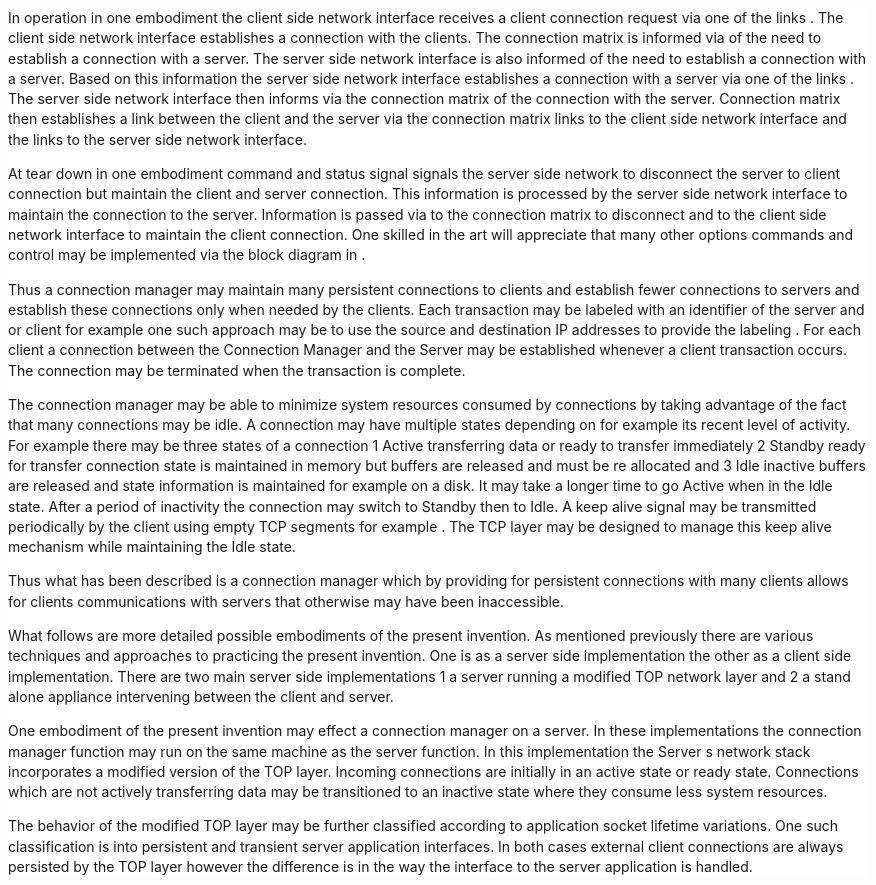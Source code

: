 In operation in one embodiment the client side network interface receives a client connection request via one of the links . The client side network interface establishes a connection with the clients. The connection matrix is informed via of the need to establish a connection with a server. The server side network interface is also informed of the need to establish a connection with a server. Based on this information the server side network interface establishes a connection with a server via one of the links . The server side network interface then informs via the connection matrix of the connection with the server. Connection matrix then establishes a link between the client and the server via the connection matrix links to the client side network interface and the links to the server side network interface.

At tear down in one embodiment command and status signal signals the server side network to disconnect the server to client connection but maintain the client and server connection. This information is processed by the server side network interface to maintain the connection to the server. Information is passed via to the connection matrix to disconnect and to the client side network interface to maintain the client connection. One skilled in the art will appreciate that many other options commands and control may be implemented via the block diagram in .

Thus a connection manager may maintain many persistent connections to clients and establish fewer connections to servers and establish these connections only when needed by the clients. Each transaction may be labeled with an identifier of the server and or client for example one such approach may be to use the source and destination IP addresses to provide the labeling . For each client a connection between the Connection Manager and the Server may be established whenever a client transaction occurs. The connection may be terminated when the transaction is complete.

The connection manager may be able to minimize system resources consumed by connections by taking advantage of the fact that many connections may be idle. A connection may have multiple states depending on for example its recent level of activity. For example there may be three states of a connection 1 Active transferring data or ready to transfer immediately 2 Standby ready for transfer connection state is maintained in memory but buffers are released and must be re allocated and 3 Idle inactive buffers are released and state information is maintained for example on a disk. It may take a longer time to go Active when in the Idle state. After a period of inactivity the connection may switch to Standby then to Idle. A keep alive signal may be transmitted periodically by the client using empty TCP segments for example . The TCP layer may be designed to manage this keep alive mechanism while maintaining the Idle state.

Thus what has been described is a connection manager which by providing for persistent connections with many clients allows for clients communications with servers that otherwise may have been inaccessible.

What follows are more detailed possible embodiments of the present invention. As mentioned previously there are various techniques and approaches to practicing the present invention. One is as a server side implementation the other as a client side implementation. There are two main server side implementations 1 a server running a modified TOP network layer and 2 a stand alone appliance intervening between the client and server.

One embodiment of the present invention may effect a connection manager on a server. In these implementations the connection manager function may run on the same machine as the server function. In this implementation the Server s network stack incorporates a modified version of the TOP layer. Incoming connections are initially in an active state or ready state. Connections which are not actively transferring data may be transitioned to an inactive state where they consume less system resources.

The behavior of the modified TOP layer may be further classified according to application socket lifetime variations. One such classification is into persistent and transient server application interfaces. In both cases external client connections are always persisted by the TOP layer however the difference is in the way the interface to the server application is handled.
